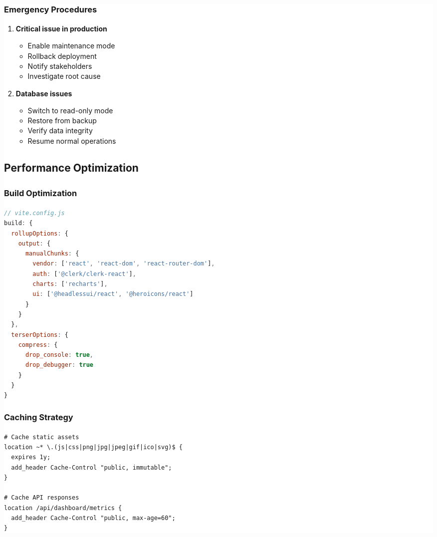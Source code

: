 ### Emergency Procedures

1. **Critical issue in production**
   - Enable maintenance mode
   - Rollback deployment
   - Notify stakeholders
   - Investigate root cause

2. **Database issues**
   - Switch to read-only mode
   - Restore from backup
   - Verify data integrity
   - Resume normal operations

## Performance Optimization

### Build Optimization

```javascript
// vite.config.js
build: {
  rollupOptions: {
    output: {
      manualChunks: {
        vendor: ['react', 'react-dom', 'react-router-dom'],
        auth: ['@clerk/clerk-react'],
        charts: ['recharts'],
        ui: ['@headlessui/react', '@heroicons/react']
      }
    }
  },
  terserOptions: {
    compress: {
      drop_console: true,
      drop_debugger: true
    }
  }
}
```

### Caching Strategy

```nginx
# Cache static assets
location ~* \.(js|css|png|jpg|jpeg|gif|ico|svg)$ {
  expires 1y;
  add_header Cache-Control "public, immutable";
}

# Cache API responses
location /api/dashboard/metrics {
  add_header Cache-Control "public, max-age=60";
}
```
